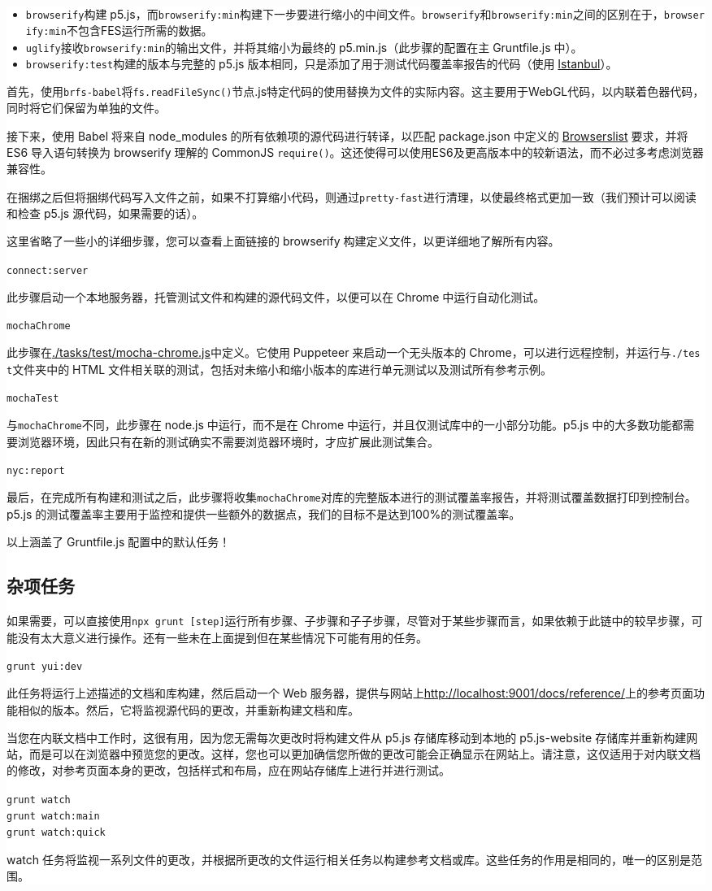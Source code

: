 - `browserify`构建 p5.js，而`browserify:min`构建下一步要进行缩小的中间文件。`browserify`和`browserify:min`之间的区别在于，`browserify:min`不包含FES运行所需的数据。
- `uglify`接收`browserify:min`的输出文件，并将其缩小为最终的 p5.min.js（此步骤的配置在主 Gruntfile.js 中）。
- `browserify:test`构建的版本与完整的 p5.js 版本相同，只是添加了用于测试代码覆盖率报告的代码（使用 [Istanbul](https://istanbul.js.org/)）。

首先，使用`brfs-babel`将`fs.readFileSync()`节点.js特定代码的使用替换为文件的实际内容。这主要用于WebGL代码，以内联着色器代码，同时将它们保留为单独的文件。

接下来，使用 Babel 将来自 node_modules 的所有依赖项的源代码进行转译，以匹配 package.json 中定义的 [Browserslist](https://browsersl.ist/) 要求，并将 ES6 导入语句转换为 browserify 理解的 CommonJS `require()`。这还使得可以使用ES6及更高版本中的较新语法，而不必过多考虑浏览器兼容性。

在捆绑之后但将捆绑代码写入文件之前，如果不打算缩小代码，则通过`pretty-fast`进行清理，以使最终格式更加一致（我们预计可以阅读和检查 p5.js 源代码，如果需要的话）。

这里省略了一些小的详细步骤，您可以查看上面链接的 browserify 构建定义文件，以更详细地了解所有内容。

```
connect:server
```
此步骤启动一个本地服务器，托管测试文件和构建的源代码文件，以便可以在 Chrome 中运行自动化测试。

```
mochaChrome
```
此步骤在[./tasks/test/mocha-chrome.js](./tasks/test/mocha-chrome.js)中定义。它使用 Puppeteer 来启动一个无头版本的 Chrome，可以进行远程控制，并运行与`./test`文件夹中的 HTML 文件相关联的测试，包括对未缩小和缩小版本的库进行单元测试以及测试所有参考示例。

```
mochaTest
```
与`mochaChrome`不同，此步骤在 node.js 中运行，而不是在 Chrome 中运行，并且仅测试库中的一小部分功能。p5.js 中的大多数功能都需要浏览器环境，因此只有在新的测试确实不需要浏览器环境时，才应扩展此测试集合。

```
nyc:report
```
最后，在完成所有构建和测试之后，此步骤将收集`mochaChrome`对库的完整版本进行的测试覆盖率报告，并将测试覆盖数据打印到控制台。p5.js 的测试覆盖率主要用于监控和提供一些额外的数据点，我们的目标不是达到100%的测试覆盖率。

以上涵盖了 Gruntfile.js 配置中的默认任务！

## 杂项任务
如果需要，可以直接使用`npx grunt [step]`运行所有步骤、子步骤和子子步骤，尽管对于某些步骤而言，如果依赖于此链中的较早步骤，可能没有太大意义进行操作。还有一些未在上面提到但在某些情况下可能有用的任务。

```
grunt yui:dev
```
此任务将运行上述描述的文档和库构建，然后启动一个 Web 服务器，提供与网站上[http://localhost:9001/docs/reference/](http://localhost:9001/docs/reference/)上的参考页面功能相似的版本。然后，它将监视源代码的更改，并重新构建文档和库。

当您在内联文档中工作时，这很有用，因为您无需每次更改时将构建文件从 p5.js 存储库移动到本地的 p5.js-website 存储库并重新构建网站，而是可以在浏览器中预览您的更改。这样，您也可以更加确信您所做的更改可能会正确显示在网站上。请注意，这仅适用于对内联文档的修改，对参考页面本身的更改，包括样式和布局，应在网站存储库上进行并进行测试。

```
grunt watch
grunt watch:main
grunt watch:quick
```
watch 任务将监视一系列文件的更改，并根据所更改的文件运行相关任务以构建参考文档或库。这些任务的作用是相同的，唯一的区别是范围。
